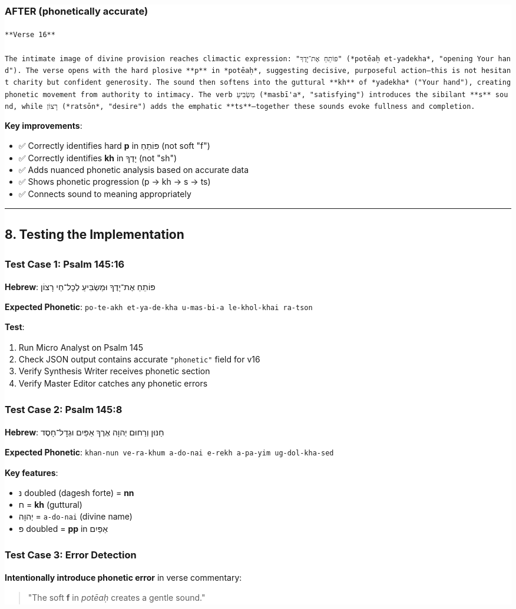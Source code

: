 ### AFTER (phonetically accurate)

```markdown
**Verse 16**

The intimate image of divine provision reaches climactic expression: "פּוֹתֵחַ אֶת־יָדֶךָ" (*potēaḥ et-yadekha*, "opening Your hand"). The verse opens with the hard plosive **p** in *potēaḥ*, suggesting decisive, purposeful action—this is not hesitant charity but confident generosity. The sound then softens into the guttural **kh** of *yadekha* ("Your hand"), creating phonetic movement from authority to intimacy. The verb מַשְׂבִּיעַ (*masbī'a*, "satisfying") introduces the sibilant **s** sound, while רָצוֹן (*ratsōn*, "desire") adds the emphatic **ts**—together these sounds evoke fullness and completion.
```

**Key improvements**:
- ✅ Correctly identifies hard **p** in פּוֹתֵחַ (not soft "f")
- ✅ Correctly identifies **kh** in יָדֶךָ (not "sh")
- ✅ Adds nuanced phonetic analysis based on accurate data
- ✅ Shows phonetic progression (p → kh → s → ts)
- ✅ Connects sound to meaning appropriately

---

## 8. Testing the Implementation

### Test Case 1: Psalm 145:16

**Hebrew**: פּוֹתֵחַ אֶת־יָדֶךָ וּמַשְׂבִּיעַ לְכׇל־חַי רָצוֹן

**Expected Phonetic**: `po-te-akh et-ya-de-kha u-mas-bi-a le-khol-khai ra-tson`

**Test**:
1. Run Micro Analyst on Psalm 145
2. Check JSON output contains accurate `"phonetic"` field for v16
3. Verify Synthesis Writer receives phonetic section
4. Verify Master Editor catches any phonetic errors

### Test Case 2: Psalm 145:8

**Hebrew**: חַנּוּן וְרַחוּם יְהוָה אֶרֶךְ אַפַּיִם וּגְדׇל־חָסֶד

**Expected Phonetic**: `khan-nun ve-ra-khum a-do-nai e-rekh a-pa-yim ug-dol-kha-sed`

**Key features**:
- נּ doubled (dagesh forte) = **nn**
- ח = **kh** (guttural)
- יְהוָה = `a-do-nai` (divine name)
- פּ doubled = **pp** in אַפַּיִם

### Test Case 3: Error Detection

**Intentionally introduce phonetic error** in verse commentary:
> "The soft **f** in *potēaḥ* creates a gentle sound."
